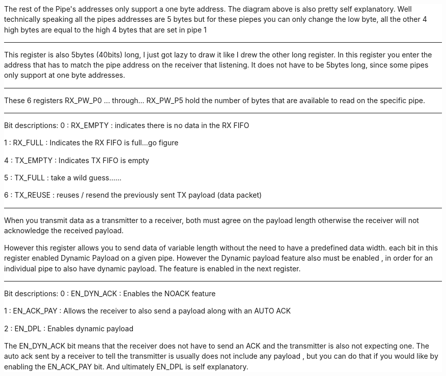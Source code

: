 
The rest of the Pipe's addresses only support a one byte address. The diagram above is also pretty self explanatory. 
Well technically speaking all the pipes addresses are 5 bytes but for these piepes you can only change the low byte, all the other 4 high bytes are equal to the high 4 bytes that are set in pipe 1  

___________________________________________________________________________________



This register is also 5bytes (40bits) long, I just got lazy to draw it like I drew the other long register. In this register you enter the address that has to match the pipe address on the receiver that listening. It does not have to be 5bytes long, since some pipes only support at one byte addresses. 

___________________________________________________________________________________


These 6 registers RX_PW_P0 ... through... RX_PW_P5  hold the number of bytes that are available to read on the specific pipe. 

___________________________________________________________________________________


Bit descriptions:
0 : RX_EMPTY : indicates there is no data in the RX FIFO

1 : RX_FULL : Indicates the RX FIFO is full...go figure 

4 : TX_EMPTY : Indicates TX FIFO is empty

5 : TX_FULL : take a wild guess......

6 : TX_REUSE : reuses / resend the previously sent TX payload (data packet)
___________________________________________________________________________________


When you transmit data as a transmitter to a receiver, both must agree on the payload length otherwise the receiver will not acknowledge the received payload. 

However this register allows you to send data of variable length without the need to have a predefined data width. each bit in this register enabled Dynamic Payload on a given pipe. However the Dynamic payload feature also must be enabled , in order for an individual pipe to also have dynamic payload. The feature is enabled in the next register. 

___________________________________________________________________________________



Bit descriptions:
0 : EN_DYN_ACK : Enables the NOACK feature

1 : EN_ACK_PAY : Allows the receiver to also send a payload along with an AUTO ACK

2 : EN_DPL : Enables dynamic payload

The EN_DYN_ACK bit means that the receiver does not have to send an ACK and the transmitter is also not expecting one. 
The auto ack sent by a receiver to tell the transmitter is usually does not include any payload , but you can do that if you would like by enabling the EN_ACK_PAY  bit. And ultimately EN_DPL is self explanatory.
